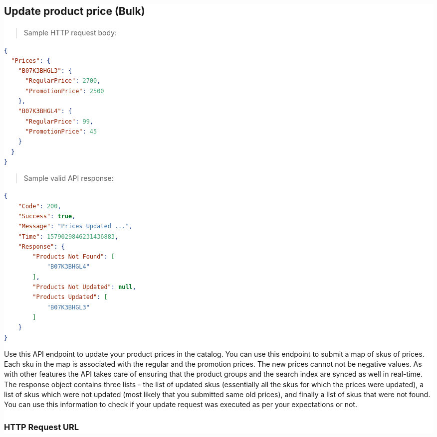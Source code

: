 
## Update product price (Bulk)

> Sample HTTP request body:

```json
{
  "Prices": {
    "B07K3BHGL3": {
      "RegularPrice": 2700,
      "PromotionPrice": 2500
    },
    "B07K3BHGL4": {
      "RegularPrice": 99,
      "PromotionPrice": 45
    }
  }
}
```

> Sample valid API response:

```json
{
    "Code": 200,
    "Success": true,
    "Message": "Prices Updated ...",
    "Time": 1579029846231436883,
    "Response": {
        "Products Not Found": [
            "B07K3BHGL4"
        ],
        "Products Not Updated": null,
        "Products Updated": [
            "B07K3BHGL3"
        ]
    }
}
```

Use this API endpoint to update your product prices in the catalog. You can use this endpoint to submit a map of skus of prices. Each sku in the map
is associated with the regular and the promotion prices. The new prices cannot not be negative values. As with other features the API takes care of 
ensuring that the product groups and the search index are synced as well in real-time. The response object contains three lists - the list of updated skus 
(essentially all the skus for which the prices were updated), a list of skus which were not updated (most likely that you submitted same old prices), and
finally a list of skus that were not found. You can use this information to check if your update request was executed as per your expectations or not. 


### HTTP Request URL
